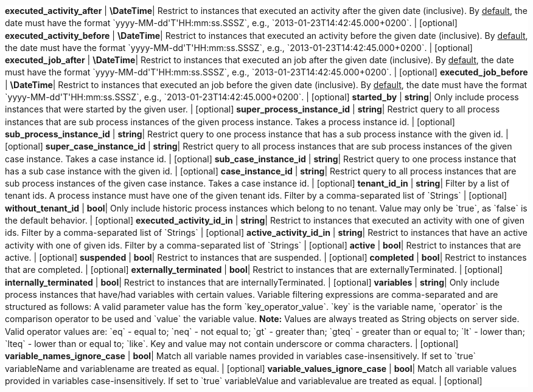  **executed_activity_after** | **\DateTime**| Restrict to instances that executed an activity after the given date (inclusive). By [default](https://docs.camunda.org/manual/7.15/reference/rest/overview/date-format/), the date must have the format &#x60;yyyy-MM-dd&#39;T&#39;HH:mm:ss.SSSZ&#x60;, e.g., &#x60;2013-01-23T14:42:45.000+0200&#x60;. | [optional]
 **executed_activity_before** | **\DateTime**| Restrict to instances that executed an activity before the given date (inclusive). By [default](https://docs.camunda.org/manual/7.15/reference/rest/overview/date-format/), the date must have the format &#x60;yyyy-MM-dd&#39;T&#39;HH:mm:ss.SSSZ&#x60;, e.g., &#x60;2013-01-23T14:42:45.000+0200&#x60;. | [optional]
 **executed_job_after** | **\DateTime**| Restrict to instances that executed an job after the given date (inclusive). By [default](https://docs.camunda.org/manual/7.15/reference/rest/overview/date-format/), the date must have the format &#x60;yyyy-MM-dd&#39;T&#39;HH:mm:ss.SSSZ&#x60;, e.g., &#x60;2013-01-23T14:42:45.000+0200&#x60;. | [optional]
 **executed_job_before** | **\DateTime**| Restrict to instances that executed an job before the given date (inclusive). By [default](https://docs.camunda.org/manual/7.15/reference/rest/overview/date-format/), the date must have the format &#x60;yyyy-MM-dd&#39;T&#39;HH:mm:ss.SSSZ&#x60;, e.g., &#x60;2013-01-23T14:42:45.000+0200&#x60;. | [optional]
 **started_by** | **string**| Only include process instances that were started by the given user. | [optional]
 **super_process_instance_id** | **string**| Restrict query to all process instances that are sub process instances of the given process instance. Takes a process instance id. | [optional]
 **sub_process_instance_id** | **string**| Restrict query to one process instance that has a sub process instance with the given id. | [optional]
 **super_case_instance_id** | **string**| Restrict query to all process instances that are sub process instances of the given case instance. Takes a case instance id. | [optional]
 **sub_case_instance_id** | **string**| Restrict query to one process instance that has a sub case instance with the given id. | [optional]
 **case_instance_id** | **string**| Restrict query to all process instances that are sub process instances of the given case instance. Takes a case instance id. | [optional]
 **tenant_id_in** | **string**| Filter by a list of tenant ids. A process instance must have one of the given tenant ids. Filter by a comma-separated list of &#x60;Strings&#x60; | [optional]
 **without_tenant_id** | **bool**| Only include historic process instances which belong to no tenant. Value may only be &#x60;true&#x60;, as &#x60;false&#x60; is the default behavior. | [optional]
 **executed_activity_id_in** | **string**| Restrict to instances that executed an activity with one of given ids. Filter by a comma-separated list of &#x60;Strings&#x60; | [optional]
 **active_activity_id_in** | **string**| Restrict to instances that have an active activity with one of given ids. Filter by a comma-separated list of &#x60;Strings&#x60; | [optional]
 **active** | **bool**| Restrict to instances that are active. | [optional]
 **suspended** | **bool**| Restrict to instances that are suspended. | [optional]
 **completed** | **bool**| Restrict to instances that are completed. | [optional]
 **externally_terminated** | **bool**| Restrict to instances that are externallyTerminated. | [optional]
 **internally_terminated** | **bool**| Restrict to instances that are internallyTerminated. | [optional]
 **variables** | **string**| Only include process instances that have/had variables with certain values. Variable filtering expressions are comma-separated and are structured as follows: A valid parameter value has the form &#x60;key_operator_value&#x60;. &#x60;key&#x60; is the variable name, &#x60;operator&#x60; is the comparison operator to be used and &#x60;value&#x60; the variable value.  **Note:** Values are always treated as String objects on server side.  Valid operator values are: &#x60;eq&#x60; - equal to; &#x60;neq&#x60; - not equal to; &#x60;gt&#x60; - greater than; &#x60;gteq&#x60; - greater than or equal to; &#x60;lt&#x60; - lower than; &#x60;lteq&#x60; - lower than or equal to; &#x60;like&#x60;.  Key and value may not contain underscore or comma characters. | [optional]
 **variable_names_ignore_case** | **bool**| Match all variable names provided in variables case-insensitively. If set to &#x60;true&#x60; variableName and variablename are treated as equal. | [optional]
 **variable_values_ignore_case** | **bool**| Match all variable values provided in variables case-insensitively. If set to &#x60;true&#x60; variableValue and variablevalue are treated as equal. | [optional]
